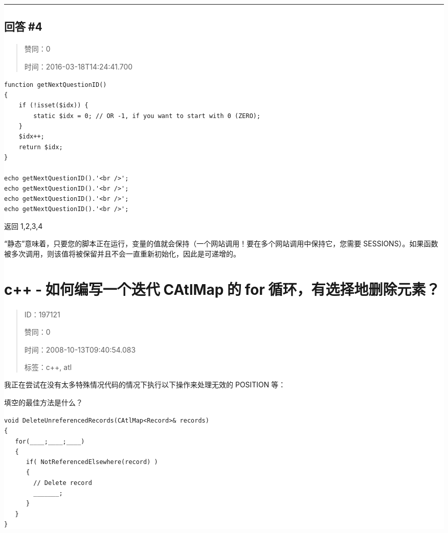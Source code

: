 * * *

## 回答 #4

> 赞同：0
> 
> 时间：2016-03-18T14:24:41.700

```
function getNextQuestionID()
{
    if (!isset($idx)) {
        static $idx = 0; // OR -1, if you want to start with 0 (ZERO);
    }
    $idx++;
    return $idx;
}

echo getNextQuestionID().'<br />';
echo getNextQuestionID().'<br />';
echo getNextQuestionID().'<br />';
echo getNextQuestionID().'<br />'; 
```

返回 1,2,3,4

“静态”意味着，只要您的脚本正在运行，变量的值就会保持（一个网站调用！要在多个网站调用中保持它，您需要 SESSIONS）。如果函数被多次调用，则该值将被保留并且不会一直重新初始化，因此是可递增的。

# c++ - 如何编写一个迭代 CAtlMap 的 for 循环，有选择地删除元素？

> ID：197121
> 
> 赞同：0
> 
> 时间：2008-10-13T09:40:54.083
> 
> 标签：c++, atl

我正在尝试在没有太多特殊情况代码的情况下执行以下操作来处理无效的 POSITION 等：

填空的最佳方法是什么？

```
void DeleteUnreferencedRecords(CAtlMap<Record>& records)
{
   for(____;____;____)
   {
      if( NotReferencedElsewhere(record) )
      {
        // Delete record
        _______;
      }
   }
} 
```
